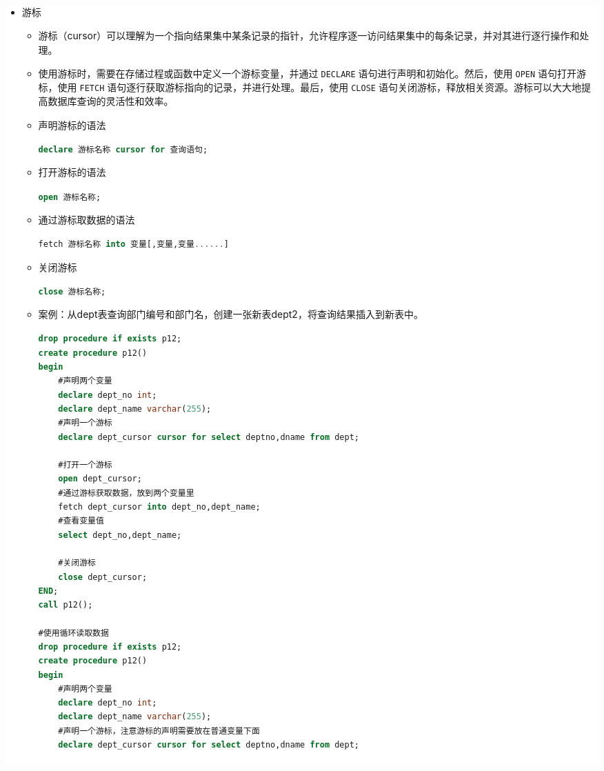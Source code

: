 * 游标

  * 游标（cursor）可以理解为一个指向结果集中某条记录的指针，允许程序逐一访问结果集中的每条记录，并对其进行逐行操作和处理。

  * 使用游标时，需要在存储过程或函数中定义一个游标变量，并通过 `DECLARE` 语句进行声明和初始化。然后，使用 `OPEN` 语句打开游标，使用 `FETCH` 语句逐行获取游标指向的记录，并进行处理。最后，使用 `CLOSE` 语句关闭游标，释放相关资源。游标可以大大地提高数据库查询的灵活性和效率。

  * 声明游标的语法

    ```sql
    declare 游标名称 cursor for 查询语句;
    ```

  * 打开游标的语法

    ```sql
    open 游标名称;
    ```

  * 通过游标取数据的语法

    ```sql
    fetch 游标名称 into 变量[,变量,变量......]
    ```

  * 关闭游标

    ```sql
    close 游标名称;
    ```

  * 案例：从dept表查询部门编号和部门名，创建一张新表dept2，将查询结果插入到新表中。

    ```sql
    drop procedure if exists p12;
    create procedure p12()
    begin
    	#声明两个变量
    	declare dept_no int;
    	declare dept_name varchar(255);
    	#声明一个游标
    	declare dept_cursor cursor for select deptno,dname from dept;
    	
    	#打开一个游标
    	open dept_cursor;
    	#通过游标获取数据，放到两个变量里
    	fetch dept_cursor into dept_no,dept_name;
    	#查看变量值
    	select dept_no,dept_name;
    	
    	#关闭游标
    	close dept_cursor;
    END;
    call p12();
    
    #使用循环读取数据
    drop procedure if exists p12;
    create procedure p12()
    begin
    	#声明两个变量
    	declare dept_no int;
    	declare dept_name varchar(255);
    	#声明一个游标，注意游标的声明需要放在普通变量下面
    	declare dept_cursor cursor for select deptno,dname from dept;
    	